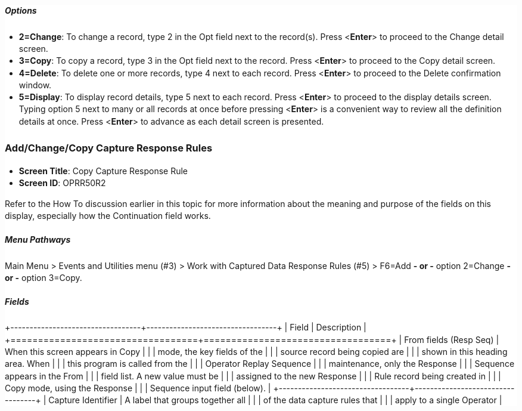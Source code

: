 ##### Options

-   **2=Change**: To change a record, type 2 in the Opt field next to
    the record(s). Press \<**Enter**\> to proceed to the Change detail
    screen.
-   **3=Copy**: To copy a record, type 3 in the Opt field next to the
    record. Press \<**Enter**\> to proceed to the Copy detail screen.
-   **4=Delete**: To delete one or more records, type 4 next to each
    record. Press \<**Enter**\> to proceed to the Delete confirmation
    window.
-   **5=Display**: To display record details, type 5 next to each
    record. Press \<**Enter**\> to proceed to the display details
    screen. Typing option 5 next to many or all records at once before
    pressing \<**Enter**\> is a convenient way to review all the
    definition details at once. Press \<**Enter**\> to advance as each
    detail screen is presented.

### Add/Change/Copy Capture Response Rules

-   **Screen Title**: Copy Capture Response Rule
-   **Screen ID**: OPRR50R2

Refer to the How To discussion earlier in this topic for more
information about the meaning and purpose of the fields on this display,
especially how the Continuation field works.

##### Menu Pathways

Main Menu \> Events and Utilities menu (\#3) \> Work with Captured Data
Response Rules (\#5) \> F6=Add **- or -** option 2=Change **- or -**
option 3=Copy.

##### Fields

+----------------------------------+----------------------------------+
| Field                            | Description                      |
+==================================+==================================+
| From fields (Resp Seq)           | When this screen appears in Copy |
|                                  | mode, the key fields of the      |
|                                  | source record being copied are   |
|                                  | shown in this heading area. When |
|                                  | this program is called from the  |
|                                  | Operator Replay Sequence         |
|                                  | maintenance, only the Response   |
|                                  | Sequence appears in the From     |
|                                  | field list. A new value must be  |
|                                  | assigned to the new Response     |
|                                  | Rule record being created in     |
|                                  | Copy mode, using the Response    |
|                                  | Sequence input field (below).    |
+----------------------------------+----------------------------------+
| Capture Identifier               | A label that groups together all |
|                                  | of the data capture rules that   |
|                                  | apply to a single Operator       |